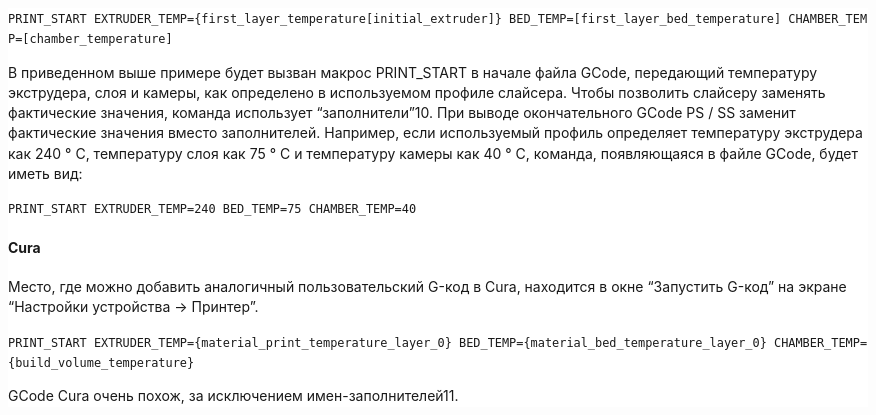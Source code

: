     PRINT_START EXTRUDER_TEMP={first_layer_temperature[initial_extruder]} BED_TEMP=[first_layer_bed_temperature] CHAMBER_TEMP=[chamber_temperature]

В приведенном выше примере будет вызван макрос PRINT_START в начале файла GCode, передающий температуру экструдера, слоя и камеры, как определено в используемом профиле слайсера. Чтобы позволить слайсеру заменять фактические значения, команда использует “заполнители”10. При выводе окончательного GCode PS / SS заменит фактические значения вместо заполнителей. Например, если используемый профиль определяет температуру экструдера как 240 ° C, температуру слоя как 75 ° C и температуру камеры как 40 ° C, команда, появляющаяся в файле GCode, будет иметь вид:

    PRINT_START EXTRUDER_TEMP=240 BED_TEMP=75 CHAMBER_TEMP=40

#### Cura
Место, где можно добавить аналогичный пользовательский G-код в Cura, находится в окне “Запустить G-код” на экране “Настройки устройства -> Принтер”.

    PRINT_START EXTRUDER_TEMP={material_print_temperature_layer_0} BED_TEMP={material_bed_temperature_layer_0} CHAMBER_TEMP={build_volume_temperature}

GCode Cura очень похож, за исключением имен-заполнителей11.

